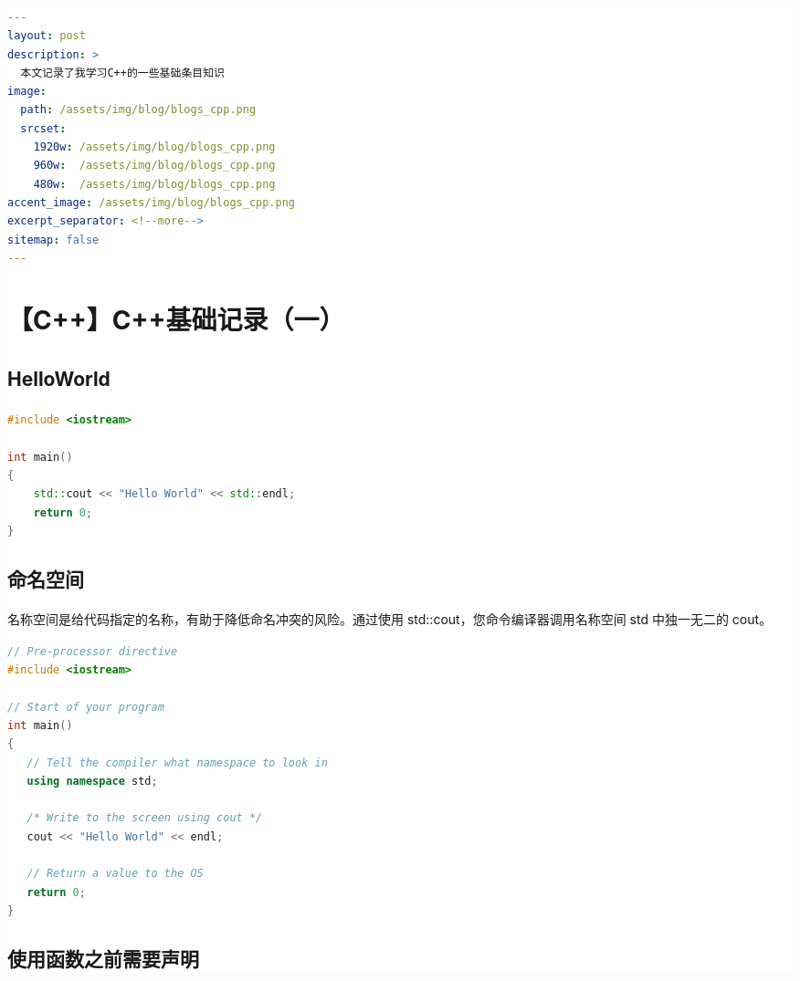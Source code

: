 ```yaml
---
layout: post
description: > 
  本文记录了我学习C++的一些基础条目知识
image: 
  path: /assets/img/blog/blogs_cpp.png
  srcset: 
    1920w: /assets/img/blog/blogs_cpp.png
    960w:  /assets/img/blog/blogs_cpp.png
    480w:  /assets/img/blog/blogs_cpp.png
accent_image: /assets/img/blog/blogs_cpp.png
excerpt_separator: <!--more-->
sitemap: false
---
```

# 【C++】C++基础记录（一）
## HelloWorld

```cpp
#include <iostream>

int main()
{
    std::cout << "Hello World" << std::endl;
    return 0;
}
```

## 命名空间
名称空间是给代码指定的名称，有助于降低命名冲突的风险。通过使用 std::cout，您命令编译器调用名称空间 std 中独一无二的 cout。

```cpp
// Pre-processor directive
#include <iostream>

// Start of your program
int main()
{
   // Tell the compiler what namespace to look in
   using namespace std;

   /* Write to the screen using cout */
   cout << "Hello World" << endl;

   // Return a value to the OS
   return 0;
}
```
## 使用函数之前需要声明
